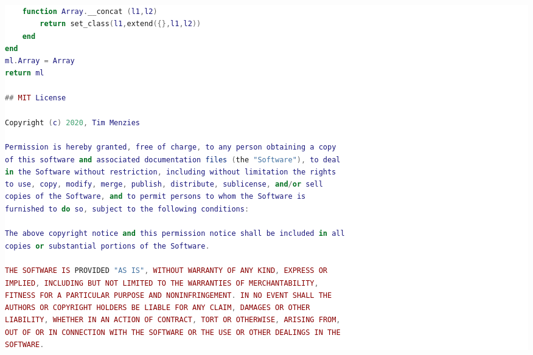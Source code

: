 ```lua
    function Array.__concat (l1,l2)
        return set_class(l1,extend({},l1,l2))
    end
end
ml.Array = Array
return ml

## MIT License

Copyright (c) 2020, Tim Menzies

Permission is hereby granted, free of charge, to any person obtaining a copy
of this software and associated documentation files (the "Software"), to deal
in the Software without restriction, including without limitation the rights
to use, copy, modify, merge, publish, distribute, sublicense, and/or sell
copies of the Software, and to permit persons to whom the Software is
furnished to do so, subject to the following conditions:

The above copyright notice and this permission notice shall be included in all
copies or substantial portions of the Software.

THE SOFTWARE IS PROVIDED "AS IS", WITHOUT WARRANTY OF ANY KIND, EXPRESS OR
IMPLIED, INCLUDING BUT NOT LIMITED TO THE WARRANTIES OF MERCHANTABILITY,
FITNESS FOR A PARTICULAR PURPOSE AND NONINFRINGEMENT. IN NO EVENT SHALL THE
AUTHORS OR COPYRIGHT HOLDERS BE LIABLE FOR ANY CLAIM, DAMAGES OR OTHER
LIABILITY, WHETHER IN AN ACTION OF CONTRACT, TORT OR OTHERWISE, ARISING FROM,
OUT OF OR IN CONNECTION WITH THE SOFTWARE OR THE USE OR OTHER DEALINGS IN THE
SOFTWARE.
